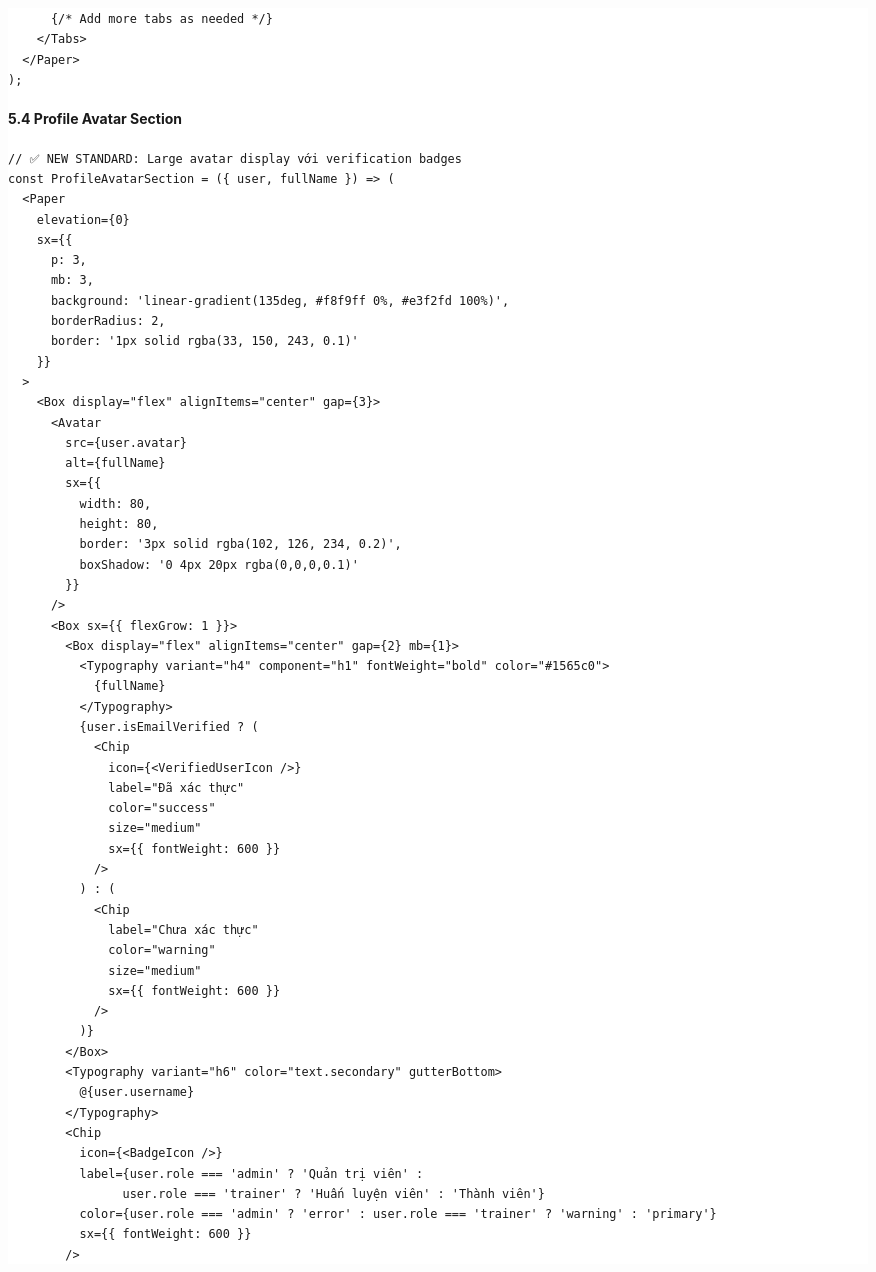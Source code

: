 ```tsx
      {/* Add more tabs as needed */}
    </Tabs>
  </Paper>
);
```

#### 5.4 Profile Avatar Section
```tsx
// ✅ NEW STANDARD: Large avatar display với verification badges
const ProfileAvatarSection = ({ user, fullName }) => (
  <Paper
    elevation={0}
    sx={{
      p: 3,
      mb: 3,
      background: 'linear-gradient(135deg, #f8f9ff 0%, #e3f2fd 100%)',
      borderRadius: 2,
      border: '1px solid rgba(33, 150, 243, 0.1)'
    }}
  >
    <Box display="flex" alignItems="center" gap={3}>
      <Avatar
        src={user.avatar}
        alt={fullName}
        sx={{
          width: 80,
          height: 80,
          border: '3px solid rgba(102, 126, 234, 0.2)',
          boxShadow: '0 4px 20px rgba(0,0,0,0.1)'
        }}
      />
      <Box sx={{ flexGrow: 1 }}>
        <Box display="flex" alignItems="center" gap={2} mb={1}>
          <Typography variant="h4" component="h1" fontWeight="bold" color="#1565c0">
            {fullName}
          </Typography>
          {user.isEmailVerified ? (
            <Chip
              icon={<VerifiedUserIcon />}
              label="Đã xác thực"
              color="success"
              size="medium"
              sx={{ fontWeight: 600 }}
            />
          ) : (
            <Chip
              label="Chưa xác thực"
              color="warning"
              size="medium"
              sx={{ fontWeight: 600 }}
            />
          )}
        </Box>
        <Typography variant="h6" color="text.secondary" gutterBottom>
          @{user.username}
        </Typography>
        <Chip
          icon={<BadgeIcon />}
          label={user.role === 'admin' ? 'Quản trị viên' : 
                user.role === 'trainer' ? 'Huấn luyện viên' : 'Thành viên'}
          color={user.role === 'admin' ? 'error' : user.role === 'trainer' ? 'warning' : 'primary'}
          sx={{ fontWeight: 600 }}
        />
```